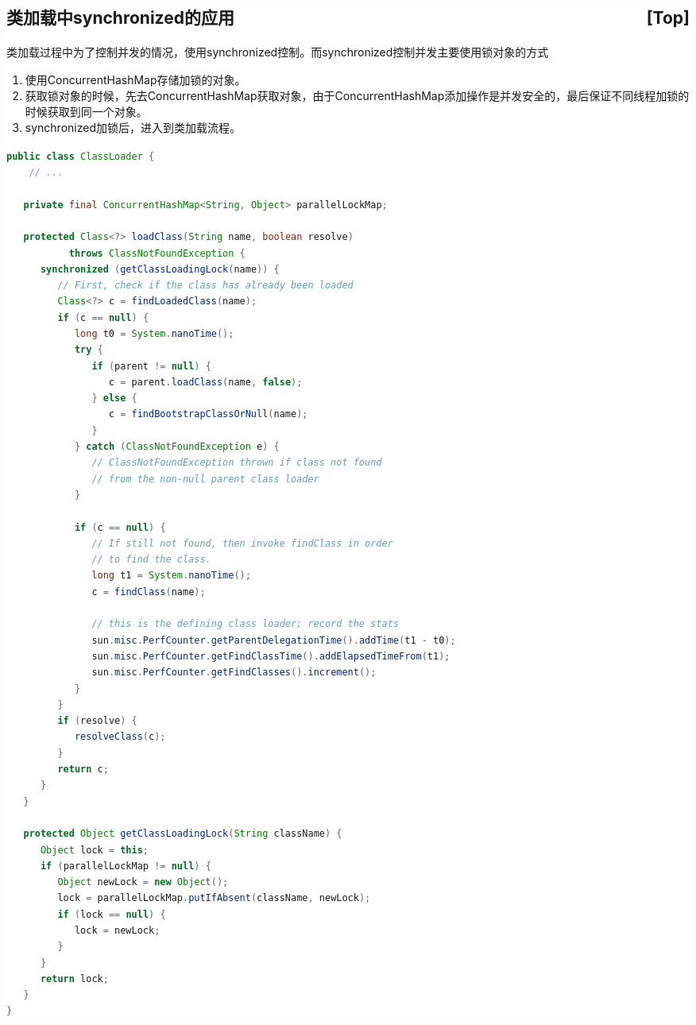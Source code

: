
## <a name="12">类加载中synchronized的应用</a><a style="float:right;text-decoration:none;" href="#index">[Top]</a>

类加载过程中为了控制并发的情况，使用synchronized控制。而synchronized控制并发主要使用锁对象的方式
1. 使用ConcurrentHashMap存储加锁的对象。
2. 获取锁对象的时候，先去ConcurrentHashMap获取对象，由于ConcurrentHashMap添加操作是并发安全的，最后保证不同线程加锁的时候获取到同一个对象。
3. synchronized加锁后，进入到类加载流程。

```java
public class ClassLoader {
    // ...

   private final ConcurrentHashMap<String, Object> parallelLockMap;

   protected Class<?> loadClass(String name, boolean resolve)
           throws ClassNotFoundException {
      synchronized (getClassLoadingLock(name)) {
         // First, check if the class has already been loaded
         Class<?> c = findLoadedClass(name);
         if (c == null) {
            long t0 = System.nanoTime();
            try {
               if (parent != null) {
                  c = parent.loadClass(name, false);
               } else {
                  c = findBootstrapClassOrNull(name);
               }
            } catch (ClassNotFoundException e) {
               // ClassNotFoundException thrown if class not found
               // from the non-null parent class loader
            }

            if (c == null) {
               // If still not found, then invoke findClass in order
               // to find the class.
               long t1 = System.nanoTime();
               c = findClass(name);

               // this is the defining class loader; record the stats
               sun.misc.PerfCounter.getParentDelegationTime().addTime(t1 - t0);
               sun.misc.PerfCounter.getFindClassTime().addElapsedTimeFrom(t1);
               sun.misc.PerfCounter.getFindClasses().increment();
            }
         }
         if (resolve) {
            resolveClass(c);
         }
         return c;
      }
   }

   protected Object getClassLoadingLock(String className) {
      Object lock = this;
      if (parallelLockMap != null) {
         Object newLock = new Object();
         lock = parallelLockMap.putIfAbsent(className, newLock);
         if (lock == null) {
            lock = newLock;
         }
      }
      return lock;
   }
}
```